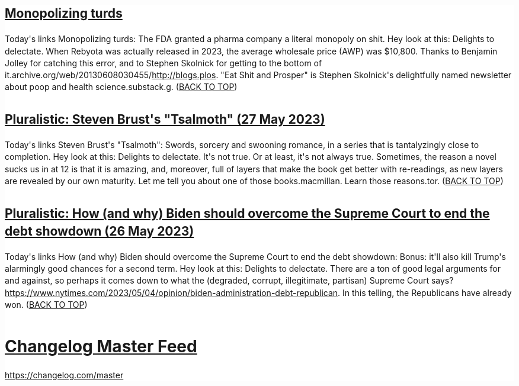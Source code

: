 <a name="e0dc350cefeb39dcb39456a88a4ea995" />

## [Monopolizing turds](https://pluralistic.net/2023/05/29/oh-shit/)


Today&#39;s links Monopolizing turds: The FDA granted a pharma company a literal monopoly on shit. Hey look at this: Delights to delectate. When Rebyota was actually released in 2023, the average wholesale price (AWP) was $10,800. Thanks to Benjamin Jolley for catching this error, and to Stephen Skolnick for getting to the bottom of it.archive.org/web/20130608030455/http://blogs.plos. &#34;Eat Shit and Prosper&#34; is Stephen Skolnick&#39;s delightfully named newsletter about poop and health science.substack.g.
 ([BACK TO TOP](#toc_e0dc350cefeb39dcb39456a88a4ea995))


<a name="383ccbd9adc1c4f2e899c3bd315f2ebc" />

## [Pluralistic: Steven Brust&#39;s &#34;Tsalmoth&#34; (27 May 2023)](https://pluralistic.net/2023/05/27/mannerpunk/)


Today&#39;s links Steven Brust&#39;s &#34;Tsalmoth&#34;: Swords, sorcery and swooning romance, in a series that is tantalyzingly close to completion. Hey look at this: Delights to delectate. It&#39;s not true. Or at least, it&#39;s not always true. Sometimes, the reason a novel sucks us in at 12 is that it is amazing, and, moreover, full of layers that make the book get better with re-readings, as new layers are revealed by our own maturity. Let me tell you about one of those books.macmillan. Learn those reasons.tor.
 ([BACK TO TOP](#toc_383ccbd9adc1c4f2e899c3bd315f2ebc))


<a name="f771b4ad77a53f1811cc63aaa167899a" />

## [Pluralistic: How (and why) Biden should overcome the Supreme Court to end the debt showdown (26 May 2023)](https://pluralistic.net/2023/05/26/mint-the-coin-etc-etc/)


Today&#39;s links How (and why) Biden should overcome the Supreme Court to end the debt showdown: Bonus: it&#39;ll also kill Trump&#39;s alarmingly good chances for a second term. Hey look at this: Delights to delectate. There are a ton of good legal arguments for and against, so perhaps it comes down to what the (degraded, corrupt, illegitimate, partisan) Supreme Court says? https://www.nytimes.com/2023/05/04/opinion/biden-administration-debt-republican. In this telling, the Republicans have already won.
 ([BACK TO TOP](#toc_f771b4ad77a53f1811cc63aaa167899a))



<a name="0e4adecec0bce323f97dc2bcd1745be5" />

# [Changelog Master Feed](https://changelog.com/master)

https://changelog.com/master



<a name="ad95469623e54ed1ca7ff3501795186b" />
